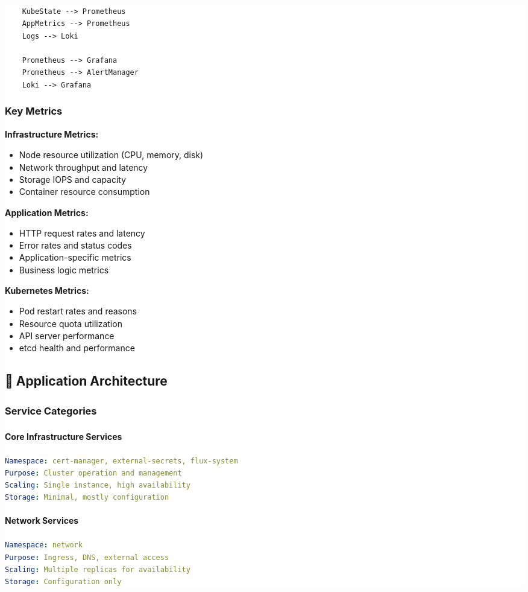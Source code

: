 ```mermaid
    KubeState --> Prometheus
    AppMetrics --> Prometheus
    Logs --> Loki

    Prometheus --> Grafana
    Prometheus --> AlertManager
    Loki --> Grafana
```

### Key Metrics

**Infrastructure Metrics:**

- Node resource utilization (CPU, memory, disk)
- Network throughput and latency
- Storage IOPS and capacity
- Container resource consumption

**Application Metrics:**

- HTTP request rates and latency
- Error rates and status codes
- Application-specific metrics
- Business logic metrics

**Kubernetes Metrics:**

- Pod restart rates and reasons
- Resource quota utilization
- API server performance
- etcd health and performance

## 🚀 Application Architecture

### Service Categories

#### Core Infrastructure Services

```yaml
Namespace: cert-manager, external-secrets, flux-system
Purpose: Cluster operation and management
Scaling: Single instance, high availability
Storage: Minimal, mostly configuration
```

#### Network Services

```yaml
Namespace: network
Purpose: Ingress, DNS, external access
Scaling: Multiple replicas for availability
Storage: Configuration only
```
